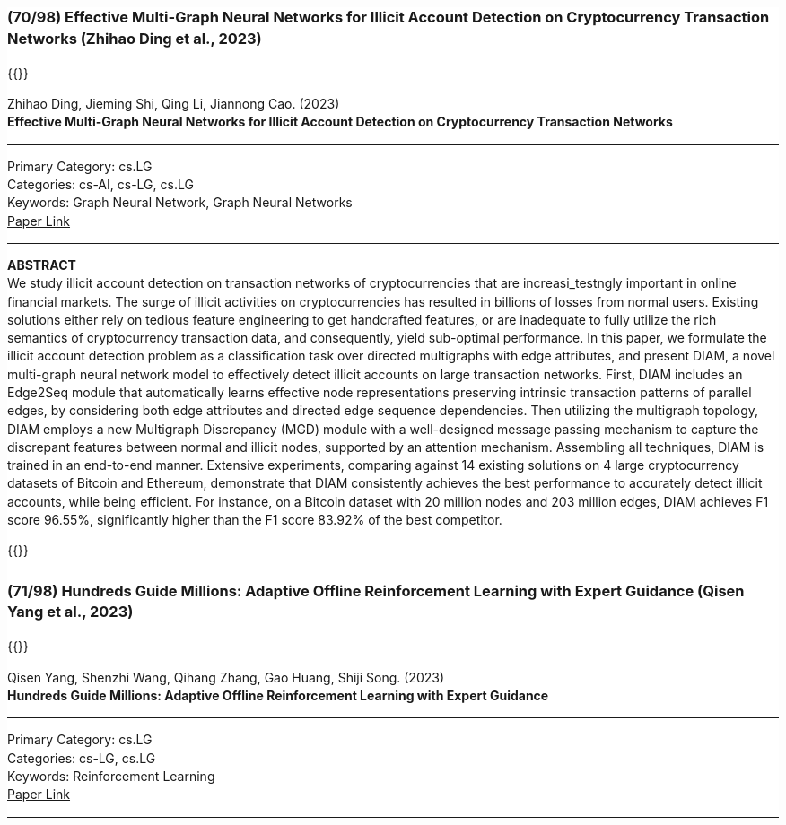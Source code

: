 ### (70/98) Effective Multi-Graph Neural Networks for Illicit Account Detection on Cryptocurrency Transaction Networks (Zhihao Ding et al., 2023)

{{<citation>}}

Zhihao Ding, Jieming Shi, Qing Li, Jiannong Cao. (2023)  
**Effective Multi-Graph Neural Networks for Illicit Account Detection on Cryptocurrency Transaction Networks**  

---
Primary Category: cs.LG  
Categories: cs-AI, cs-LG, cs.LG  
Keywords: Graph Neural Network, Graph Neural Networks  
[Paper Link](http://arxiv.org/abs/2309.02460v1)  

---


**ABSTRACT**  
We study illicit account detection on transaction networks of cryptocurrencies that are increasi_testngly important in online financial markets. The surge of illicit activities on cryptocurrencies has resulted in billions of losses from normal users. Existing solutions either rely on tedious feature engineering to get handcrafted features, or are inadequate to fully utilize the rich semantics of cryptocurrency transaction data, and consequently, yield sub-optimal performance. In this paper, we formulate the illicit account detection problem as a classification task over directed multigraphs with edge attributes, and present DIAM, a novel multi-graph neural network model to effectively detect illicit accounts on large transaction networks. First, DIAM includes an Edge2Seq module that automatically learns effective node representations preserving intrinsic transaction patterns of parallel edges, by considering both edge attributes and directed edge sequence dependencies. Then utilizing the multigraph topology, DIAM employs a new Multigraph Discrepancy (MGD) module with a well-designed message passing mechanism to capture the discrepant features between normal and illicit nodes, supported by an attention mechanism. Assembling all techniques, DIAM is trained in an end-to-end manner. Extensive experiments, comparing against 14 existing solutions on 4 large cryptocurrency datasets of Bitcoin and Ethereum, demonstrate that DIAM consistently achieves the best performance to accurately detect illicit accounts, while being efficient. For instance, on a Bitcoin dataset with 20 million nodes and 203 million edges, DIAM achieves F1 score 96.55%, significantly higher than the F1 score 83.92% of the best competitor.

{{</citation>}}


### (71/98) Hundreds Guide Millions: Adaptive Offline Reinforcement Learning with Expert Guidance (Qisen Yang et al., 2023)

{{<citation>}}

Qisen Yang, Shenzhi Wang, Qihang Zhang, Gao Huang, Shiji Song. (2023)  
**Hundreds Guide Millions: Adaptive Offline Reinforcement Learning with Expert Guidance**  

---
Primary Category: cs.LG  
Categories: cs-LG, cs.LG  
Keywords: Reinforcement Learning  
[Paper Link](http://arxiv.org/abs/2309.01448v1)  

---
